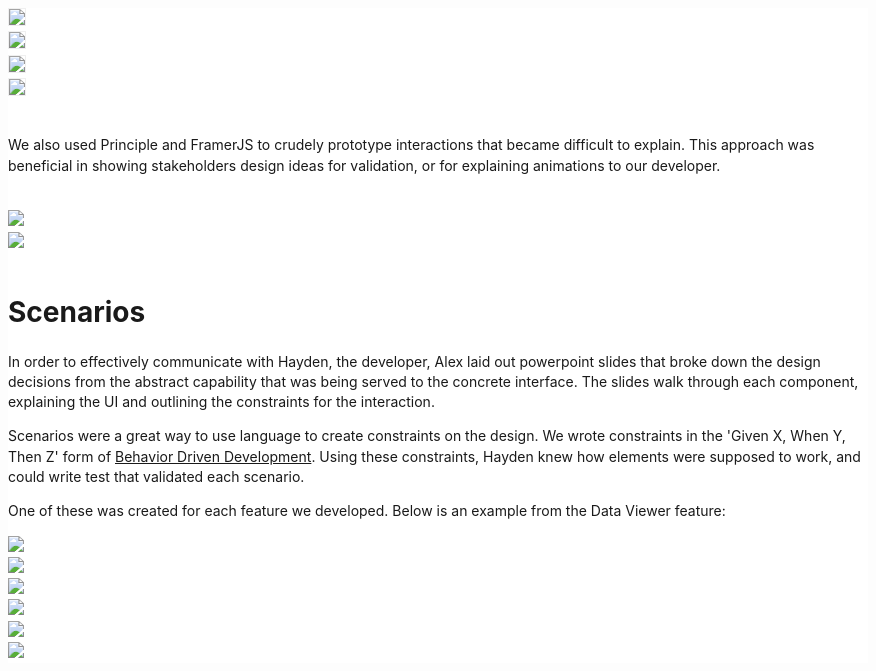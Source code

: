   <div><img class="carousel-images" style="border:1px solid #efefef;" src="{{site.baseurl}}/img/work/QIS/mobile/ILC 17.jpeg"></div>
  <div><img class="carousel-images" style="border:1px solid #efefef;" src="{{site.baseurl}}/img/work/QIS/mobile/ILC 20.jpeg"></div>
  <div><img class="carousel-images" style="border:1px solid #efefef;" src="{{site.baseurl}}/img/work/QIS/mobile/ILC 22.jpeg"></div>
  <div><img class="carousel-images" style="border:1px solid #efefef;" src="{{site.baseurl}}/img/work/QIS/mobile/ILC 24.jpeg"></div>

</div>

<br>

We also used Principle and FramerJS to crudely prototype interactions that became difficult to explain. This approach was beneficial in showing stakeholders design ideas for validation, or for explaining animations to our developer.

<br>

<div class="carousel-single">
    <div>
        <img class="carousel-images" src="{{site.baseurl}}/img/work/QIS/animations/formsubmitter-scan.gif">
    </div>
    <div>
        <img class="carousel-images" src="{{site.baseurl}}/img/work/QIS/animations/add-metric.gif">
    </div>
</div>

# Scenarios

In order to effectively communicate with Hayden, the developer, Alex laid out powerpoint slides that broke down the design decisions from the abstract capability that was being served to the concrete interface. The slides walk through each component, explaining the UI and outlining the constraints for the interaction. 

Scenarios were a great way to use language to create constraints on the design. We wrote constraints in the 'Given X, When Y, Then Z' form of [Behavior Driven Development](https://www.youtube.com/watch?v=igk3H2DWz7k). Using these constraints, Hayden knew how elements were supposed to work, and could write test that validated each scenario.

One of these was created for each feature we developed. Below is an example from the Data Viewer feature:

<div class="carousel-single">
    <div>
        <img class="carousel-images" src="{{site.baseurl}}/img/work/QIS/scenarios/data-viewer-scenarios.jpeg">
    </div>
    <div>
        <img class="carousel-images" src="{{site.baseurl}}/img/work/QIS/scenarios/data-viewer-scenarios 2.jpeg">
    </div>
    <div>
        <img class="carousel-images" src="{{site.baseurl}}/img/work/QIS/scenarios/data-viewer-scenarios 3.jpeg">
    </div>
    <div>
        <img class="carousel-images" src="{{site.baseurl}}/img/work/QIS/scenarios/data-viewer-scenarios 4.jpeg">
    </div>
    <div>
        <img class="carousel-images" src="{{site.baseurl}}/img/work/QIS/scenarios/data-viewer-scenarios 5.jpeg">
    </div>
    <div>
        <img class="carousel-images" src="{{site.baseurl}}/img/work/QIS/scenarios/data-viewer-scenarios 6.jpeg">
    </div>
    <div>